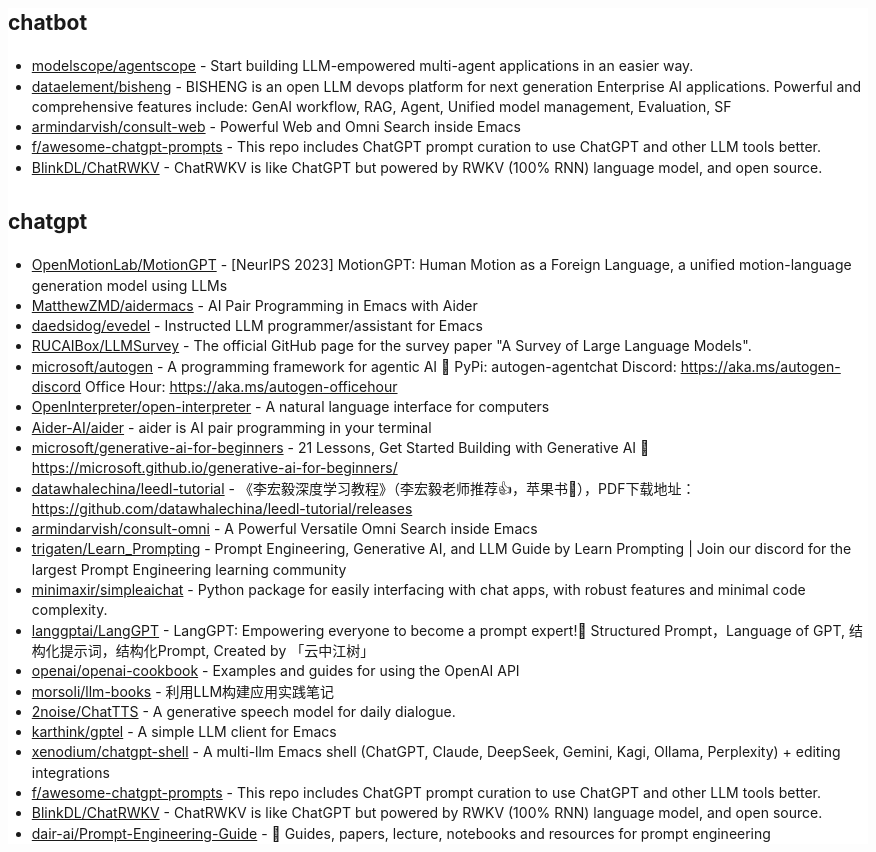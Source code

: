 ## chatbot 

- [modelscope/agentscope](https://github.com/modelscope/agentscope) - Start building LLM-empowered multi-agent applications in an easier way.
- [dataelement/bisheng](https://github.com/dataelement/bisheng) - BISHENG is an open LLM devops platform for next generation Enterprise AI applications. Powerful and comprehensive features include: GenAI workflow, RAG, Agent, Unified model management, Evaluation, SF
- [armindarvish/consult-web](https://github.com/armindarvish/consult-web) - Powerful Web and Omni Search inside Emacs
- [f/awesome-chatgpt-prompts](https://github.com/f/awesome-chatgpt-prompts) - This repo includes ChatGPT prompt curation to use ChatGPT and other LLM tools better.
- [BlinkDL/ChatRWKV](https://github.com/BlinkDL/ChatRWKV) - ChatRWKV is like ChatGPT but powered by RWKV (100% RNN) language model, and open source.

## chatgpt 

- [OpenMotionLab/MotionGPT](https://github.com/OpenMotionLab/MotionGPT) - [NeurIPS 2023] MotionGPT: Human Motion as a Foreign Language, a unified motion-language generation model using LLMs
- [MatthewZMD/aidermacs](https://github.com/MatthewZMD/aidermacs) - AI Pair Programming in Emacs with Aider
- [daedsidog/evedel](https://github.com/daedsidog/evedel) - Instructed LLM programmer/assistant for Emacs
- [RUCAIBox/LLMSurvey](https://github.com/RUCAIBox/LLMSurvey) - The official GitHub page for the survey paper "A Survey of Large Language Models".
- [microsoft/autogen](https://github.com/microsoft/autogen) - A programming framework for agentic AI 🤖 PyPi: autogen-agentchat Discord: https://aka.ms/autogen-discord Office Hour: https://aka.ms/autogen-officehour
- [OpenInterpreter/open-interpreter](https://github.com/OpenInterpreter/open-interpreter) - A natural language interface for computers
- [Aider-AI/aider](https://github.com/Aider-AI/aider) - aider is AI pair programming in your terminal
- [microsoft/generative-ai-for-beginners](https://github.com/microsoft/generative-ai-for-beginners) - 21 Lessons, Get Started Building with Generative AI  🔗 https://microsoft.github.io/generative-ai-for-beginners/
- [datawhalechina/leedl-tutorial](https://github.com/datawhalechina/leedl-tutorial) - 《李宏毅深度学习教程》（李宏毅老师推荐👍，苹果书🍎），PDF下载地址：https://github.com/datawhalechina/leedl-tutorial/releases
- [armindarvish/consult-omni](https://github.com/armindarvish/consult-omni) - A Powerful Versatile Omni Search inside Emacs
- [trigaten/Learn_Prompting](https://github.com/trigaten/Learn_Prompting) - Prompt Engineering, Generative AI, and LLM Guide by Learn Prompting | Join our discord for the largest Prompt Engineering learning community
- [minimaxir/simpleaichat](https://github.com/minimaxir/simpleaichat) - Python package for easily interfacing with chat apps, with robust features and minimal code complexity.
- [langgptai/LangGPT](https://github.com/langgptai/LangGPT) - LangGPT: Empowering everyone to become a prompt expert!🚀  Structured Prompt，Language of GPT, 结构化提示词，结构化Prompt, Created by 「云中江树」
- [openai/openai-cookbook](https://github.com/openai/openai-cookbook) - Examples and guides for using the OpenAI API
- [morsoli/llm-books](https://github.com/morsoli/llm-books) - 利用LLM构建应用实践笔记
- [2noise/ChatTTS](https://github.com/2noise/ChatTTS) - A generative speech model for daily dialogue.
- [karthink/gptel](https://github.com/karthink/gptel) - A simple LLM client for Emacs
- [xenodium/chatgpt-shell](https://github.com/xenodium/chatgpt-shell) - A multi-llm Emacs shell (ChatGPT, Claude, DeepSeek, Gemini, Kagi, Ollama, Perplexity) + editing integrations
- [f/awesome-chatgpt-prompts](https://github.com/f/awesome-chatgpt-prompts) - This repo includes ChatGPT prompt curation to use ChatGPT and other LLM tools better.
- [BlinkDL/ChatRWKV](https://github.com/BlinkDL/ChatRWKV) - ChatRWKV is like ChatGPT but powered by RWKV (100% RNN) language model, and open source.
- [dair-ai/Prompt-Engineering-Guide](https://github.com/dair-ai/Prompt-Engineering-Guide) - 🐙 Guides, papers, lecture, notebooks and resources for prompt engineering
